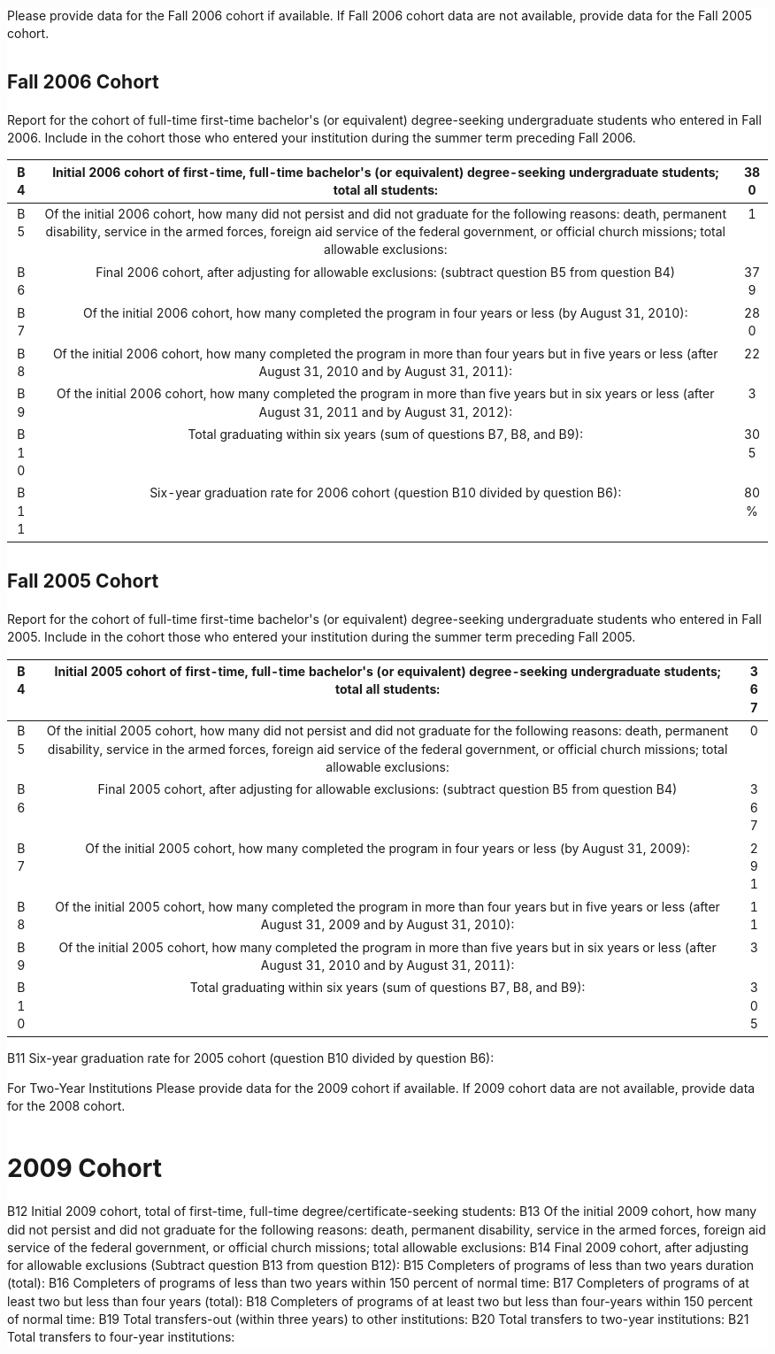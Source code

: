 Please provide data for the Fall 2006 cohort if available. If Fall 2006 cohort data are not available, provide data for the Fall 2005 cohort.

## Fall 2006 Cohort

Report for the cohort of full-time first-time bachelor's (or equivalent) degree-seeking undergraduate students who entered in Fall 2006. Include in the cohort those who entered your institution during the summer term preceding Fall 2006.

| B4 | Initial 2006 cohort of first-time, full-time bachelor's (or equivalent) degree-seeking undergraduate students; total all students: | 380 |
| :--: | :--: | :--: |
| B5 | Of the initial 2006 cohort, how many did not persist and did not graduate for the following reasons: death, permanent disability, service in the armed forces, foreign aid service of the federal government, or official church missions; total allowable exclusions: | 1 |
| B6 | Final 2006 cohort, after adjusting for allowable exclusions: (subtract question B5 from question B4) | 379 |
| B7 | Of the initial 2006 cohort, how many completed the program in four years or less (by August 31, 2010): | 280 |
| B8 | Of the initial 2006 cohort, how many completed the program in more than four years but in five years or less (after August 31, 2010 and by August 31, 2011): | 22 |
| B9 | Of the initial 2006 cohort, how many completed the program in more than five years but in six years or less (after August 31, 2011 and by August 31, 2012): | 3 |
| B10 | Total graduating within six years (sum of questions B7, B8, and B9): | 305 |
| B11 | Six-year graduation rate for 2006 cohort (question B10 divided by question B6): | $80 \%$ |

## Fall 2005 Cohort

Report for the cohort of full-time first-time bachelor's (or equivalent) degree-seeking undergraduate students who entered in Fall 2005. Include in the cohort those who entered your institution during the summer term preceding Fall 2005.

| B4 | Initial 2005 cohort of first-time, full-time bachelor's (or equivalent) degree-seeking undergraduate students; total all students: | 367 |
| :--: | :--: | :--: |
| B5 | Of the initial 2005 cohort, how many did not persist and did not graduate for the following reasons: death, permanent disability, service in the armed forces, foreign aid service of the federal government, or official church missions; total allowable exclusions: | 0 |
| B6 | Final 2005 cohort, after adjusting for allowable exclusions: (subtract question B5 from question B4) | 367 |
| B7 | Of the initial 2005 cohort, how many completed the program in four years or less (by August 31, 2009): | 291 |
| B8 | Of the initial 2005 cohort, how many completed the program in more than four years but in five years or less (after August 31, 2009 and by August 31, 2010): | 11 |
| B9 | Of the initial 2005 cohort, how many completed the program in more than five years but in six years or less (after August 31, 2010 and by August 31, 2011): | 3 |
| B10 | Total graduating within six years (sum of questions B7, B8, and B9): | 305 |
B11 Six-year graduation rate for 2005 cohort (question B10 divided by question B6):

For Two-Year Institutions
Please provide data for the 2009 cohort if available. If 2009 cohort data are not available, provide data for the 2008 cohort.

# 2009 Cohort 

B12 Initial 2009 cohort, total of first-time, full-time degree/certificate-seeking students:
B13 Of the initial 2009 cohort, how many did not persist and did not graduate for the following reasons: death, permanent disability, service in the armed forces, foreign aid service of the federal government, or official church missions; total allowable exclusions:
B14 Final 2009 cohort, after adjusting for allowable exclusions (Subtract question B13 from question B12):
B15 Completers of programs of less than two years duration (total):
B16 Completers of programs of less than two years within 150 percent of normal time:
B17 Completers of programs of at least two but less than four years (total):
B18 Completers of programs of at least two but less than four-years within 150 percent of normal time:
B19 Total transfers-out (within three years) to other institutions:
B20 Total transfers to two-year institutions:
B21 Total transfers to four-year institutions: